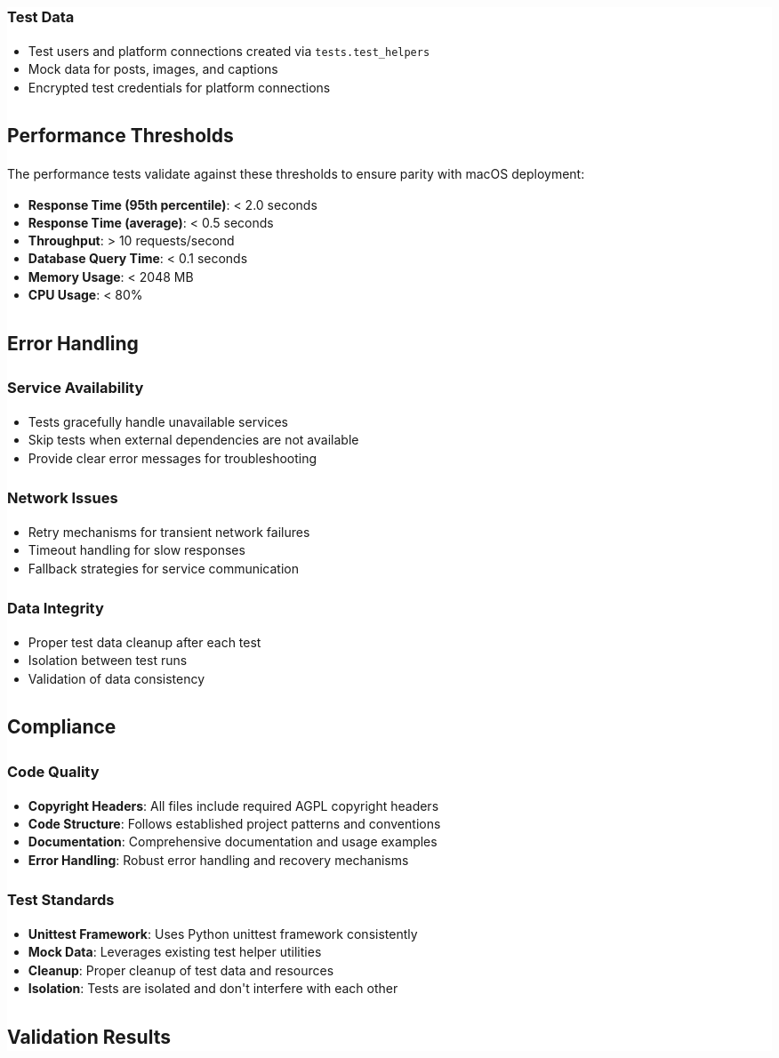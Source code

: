### Test Data
- Test users and platform connections created via `tests.test_helpers`
- Mock data for posts, images, and captions
- Encrypted test credentials for platform connections

## Performance Thresholds

The performance tests validate against these thresholds to ensure parity with macOS deployment:

- **Response Time (95th percentile)**: < 2.0 seconds
- **Response Time (average)**: < 0.5 seconds  
- **Throughput**: > 10 requests/second
- **Database Query Time**: < 0.1 seconds
- **Memory Usage**: < 2048 MB
- **CPU Usage**: < 80%

## Error Handling

### Service Availability
- Tests gracefully handle unavailable services
- Skip tests when external dependencies are not available
- Provide clear error messages for troubleshooting

### Network Issues
- Retry mechanisms for transient network failures
- Timeout handling for slow responses
- Fallback strategies for service communication

### Data Integrity
- Proper test data cleanup after each test
- Isolation between test runs
- Validation of data consistency

## Compliance

### Code Quality
- **Copyright Headers**: All files include required AGPL copyright headers
- **Code Structure**: Follows established project patterns and conventions
- **Documentation**: Comprehensive documentation and usage examples
- **Error Handling**: Robust error handling and recovery mechanisms

### Test Standards
- **Unittest Framework**: Uses Python unittest framework consistently
- **Mock Data**: Leverages existing test helper utilities
- **Cleanup**: Proper cleanup of test data and resources
- **Isolation**: Tests are isolated and don't interfere with each other

## Validation Results
